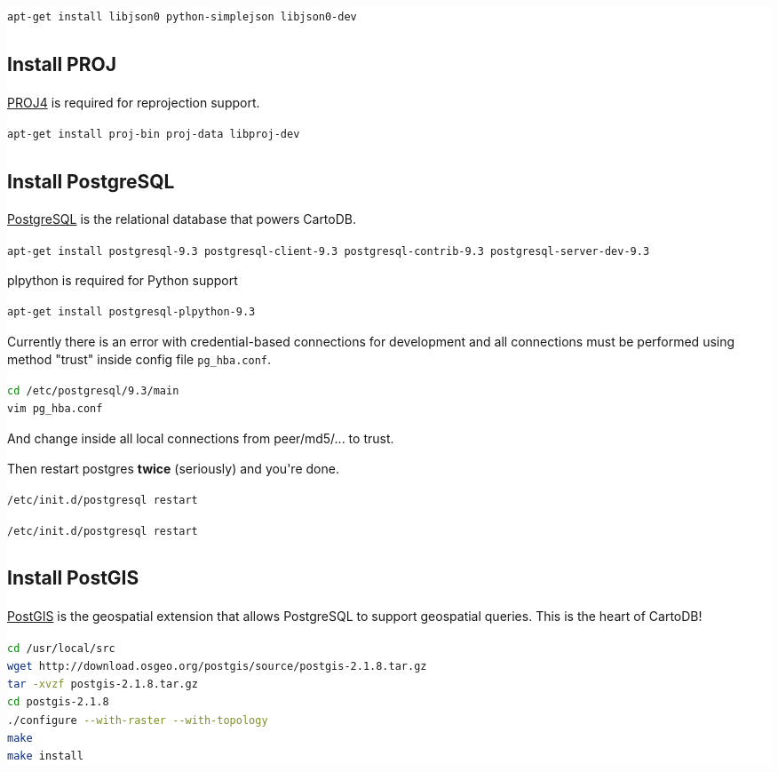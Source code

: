 ```bash
apt-get install libjson0 python-simplejson libjson0-dev
```

## Install PROJ

[PROJ4](http://trac.osgeo.org/proj) is required for reprojection support.

```bash
apt-get install proj-bin proj-data libproj-dev
```

## Install PostgreSQL

[PostgreSQL](http://www.postgresql.org) is the relational database
that powers CartoDB.

```bash
apt-get install postgresql-9.3 postgresql-client-9.3 postgresql-contrib-9.3 postgresql-server-dev-9.3
```

plpython is required for Python support

```bash
apt-get install postgresql-plpython-9.3
```

Currently there is an error with credential-based connections for development
and all connections must be performed using method "trust"
inside config file `pg_hba.conf`.

```bash
cd /etc/postgresql/9.3/main
vim pg_hba.conf
```

And change inside all local connections from peer/md5/... to trust.

Then restart postgres **twice** (seriously) and you're done.

```bash
/etc/init.d/postgresql restart
```

```bash
/etc/init.d/postgresql restart
```

## Install PostGIS

[PostGIS](http://postgis.net) is
the geospatial extension that allows PostgreSQL to support geospatial
queries. This is the heart of CartoDB!

```bash
cd /usr/local/src
wget http://download.osgeo.org/postgis/source/postgis-2.1.8.tar.gz
tar -xvzf postgis-2.1.8.tar.gz
cd postgis-2.1.8
./configure --with-raster --with-topology
make
make install
```
